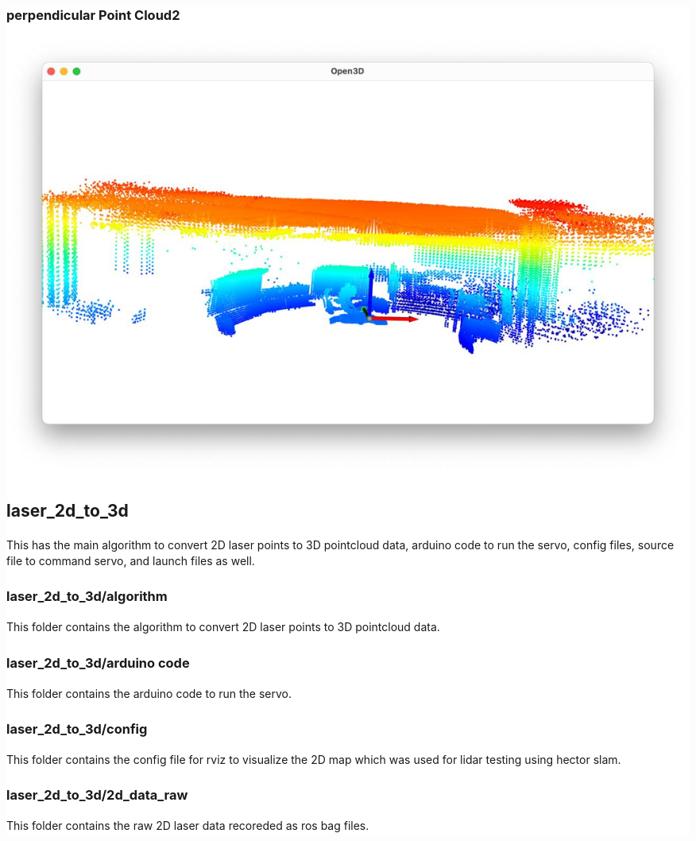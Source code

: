### perpendicular Point Cloud2
![perpendicular Point Cloud2](laser_2d_to_3d/images/perpendicular%20setup%20result%202%20env%202.jpeg)



## laser_2d_to_3d
This has the main algorithm to convert 2D laser points to 3D pointcloud data, arduino code to run the servo, config files, source file to command servo, and launch files as well.

### laser_2d_to_3d/algorithm
This folder contains the algorithm to convert 2D laser points to 3D pointcloud data.

### laser_2d_to_3d/arduino code
This folder contains the arduino code to run the servo.

### laser_2d_to_3d/config
This folder contains the config file for rviz to visualize the 2D map which was used for lidar testing using hector slam.

### laser_2d_to_3d/2d_data_raw
This folder contains the raw 2D laser data recoreded as ros bag files.
